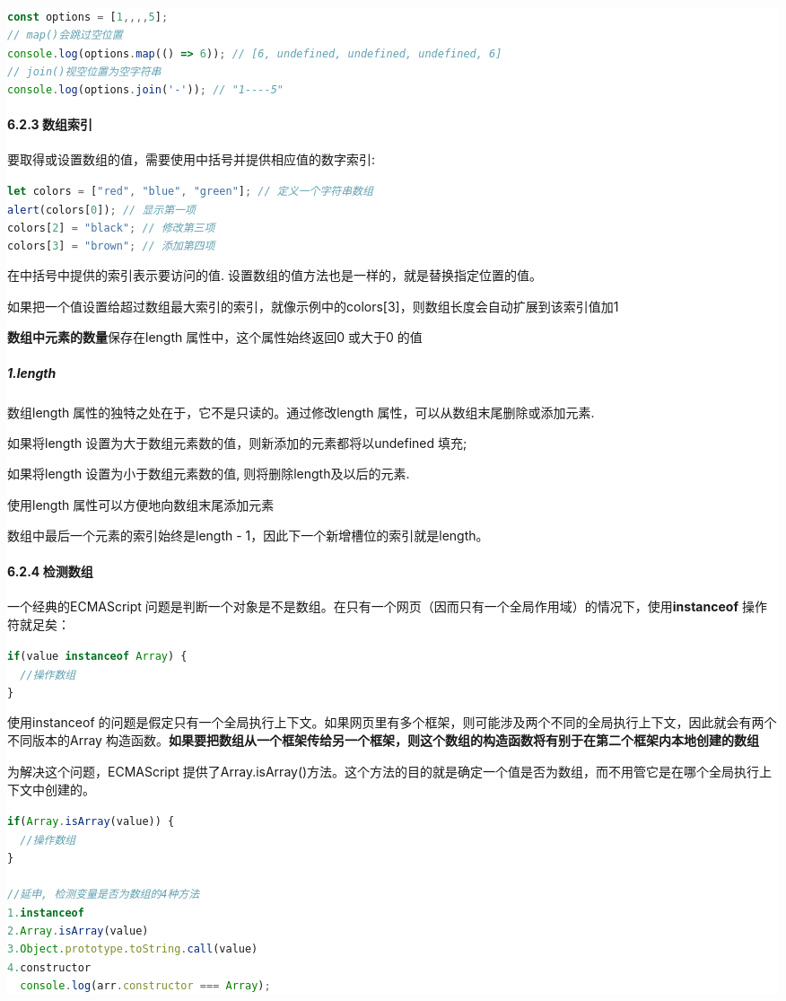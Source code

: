 ```js
const options = [1,,,,5];
// map()会跳过空位置
console.log(options.map(() => 6)); // [6, undefined, undefined, undefined, 6]
// join()视空位置为空字符串
console.log(options.join('-')); // "1----5"
```



#### 6.2.3 数组索引

要取得或设置数组的值，需要使用中括号并提供相应值的数字索引:

```js
let colors = ["red", "blue", "green"]; // 定义一个字符串数组
alert(colors[0]); // 显示第一项
colors[2] = "black"; // 修改第三项
colors[3] = "brown"; // 添加第四项
```



在中括号中提供的索引表示要访问的值. 设置数组的值方法也是一样的，就是替换指定位置的值。

如果把一个值设置给超过数组最大索引的索引，就像示例中的colors[3]，则数组长度会自动扩展到该索引值加1

**数组中元素的数量**保存在length 属性中，这个属性始终返回0 或大于0 的值



##### 1.length

数组length 属性的独特之处在于，它不是只读的。通过修改length 属性，可以从数组末尾删除或添加元素.

如果将length 设置为大于数组元素数的值，则新添加的元素都将以undefined 填充;

如果将length 设置为小于数组元素数的值, 则将删除length及以后的元素.

使用length 属性可以方便地向数组末尾添加元素

数组中最后一个元素的索引始终是length - 1，因此下一个新增槽位的索引就是length。



#### 6.2.4 检测数组

一个经典的ECMAScript 问题是判断一个对象是不是数组。在只有一个网页（因而只有一个全局作用域）的情况下，使用**instanceof** 操作符就足矣：

```js
if(value instanceof Array) {
  //操作数组
}
```

使用instanceof 的问题是假定只有一个全局执行上下文。如果网页里有多个框架，则可能涉及两个不同的全局执行上下文，因此就会有两个不同版本的Array 构造函数。**如果要把数组从一个框架传给另一个框架，则这个数组的构造函数将有别于在第二个框架内本地创建的数组**

为解决这个问题，ECMAScript 提供了Array.isArray()方法。这个方法的目的就是确定一个值是否为数组，而不用管它是在哪个全局执行上下文中创建的。

```js
if(Array.isArray(value)) {
  //操作数组
}

//延申, 检测变量是否为数组的4种方法
1.instanceof
2.Array.isArray(value)
3.Object.prototype.toString.call(value)
4.constructor
  console.log(arr.constructor === Array);
```


[Symbol.isConcatSpreadable]: true,